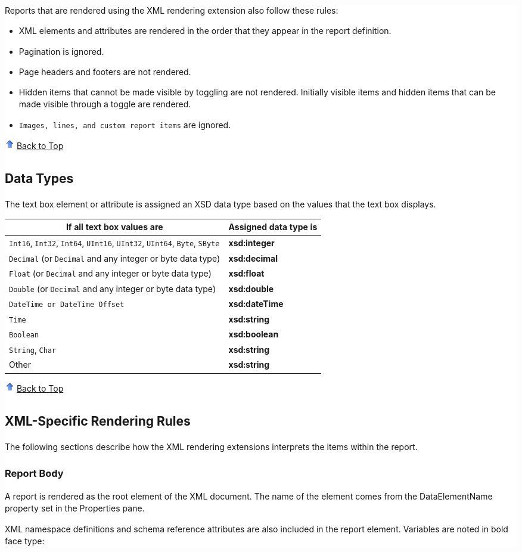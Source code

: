  Reports that are rendered using the XML rendering extension also follow these rules:  
  
-   XML elements and attributes are rendered in the order that they appear in the report definition.  
  
-   Pagination is ignored.  
  
-   Page headers and footers are not rendered.  
  
-   Hidden items that cannot be made visible by toggling are not rendered. Initially visible items and hidden items that can be made visible through a toggle are rendered.  
  
-   `Images, lines, and custom report items` are ignored.  
  
 ![Arrow icon used with Back to Top link](../../2014-toc/media/uparrow16x16.gif "Arrow icon used with Back to Top link") [Back to Top](#BackToTop)  
  
##  <a name="DataTypes"></a> Data Types  
 The text box element or attribute is assigned an XSD data type based on the values that the text box displays.  
  
|If all text box values are|Assigned data type is|  
|--------------------------------|---------------------------|  
|`Int16`, `Int32`, `Int64`, `UInt16`, `UInt32`, `UInt64`, `Byte`, `SByte`|**xsd:integer**|  
|`Decimal` (or `Decimal` and any integer or byte data type)|**xsd:decimal**|  
|`Float` (or `Decimal` and any integer or byte data type)|**xsd:float**|  
|`Double` (or `Decimal` and any integer or byte data type)|**xsd:double**|  
|`DateTime or DateTime Offset`|**xsd:dateTime**|  
|`Time`|**xsd:string**|  
|`Boolean`|**xsd:boolean**|  
|`String`, `Char`|**xsd:string**|  
|Other|**xsd:string**|  
  
 ![Arrow icon used with Back to Top link](../../2014-toc/media/uparrow16x16.gif "Arrow icon used with Back to Top link") [Back to Top](#BackToTop)  
  
##  <a name="XMLSpecificRenderingRules"></a> XML-Specific Rendering Rules  
 The following sections describe how the XML rendering extensions interprets the items within the report.  
  
### Report Body  
 A report is rendered as the root element of the XML document. The name of the element comes from the DataElementName property set in the Properties pane.  
  
 XML namespace definitions and schema reference attributes are also included in the report element. Variables are noted in bold face type:  
  